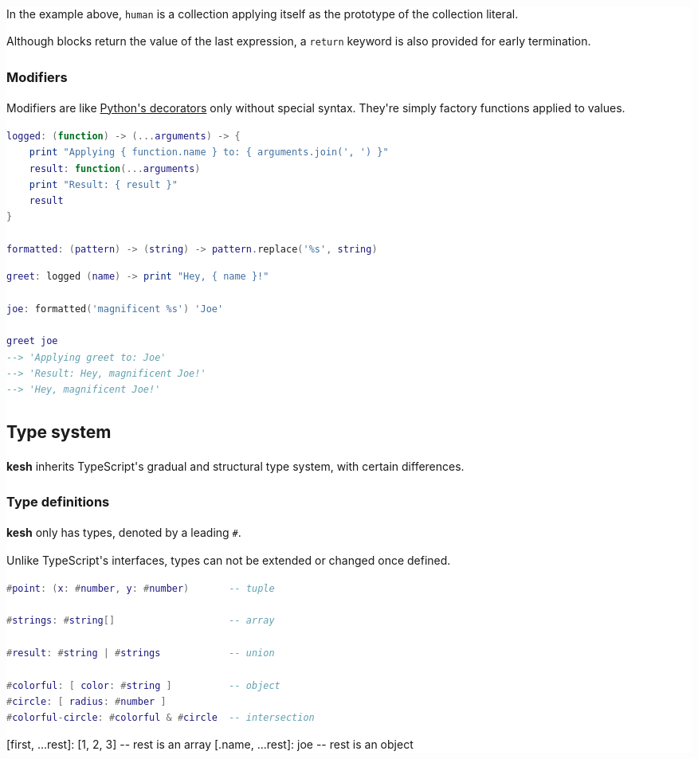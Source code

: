 In the example above, `human` is a collection applying itself as the prototype of the collection literal.

Although blocks return the value of the last expression, a `return` keyword is also provided for early termination.

### Modifiers

Modifiers are like [Python's decorators](https://en.wikipedia.org/wiki/Python_syntax_and_semantics#Decorators) only without special syntax. They're simply factory functions applied to values.

```lua
logged: (function) -> (...arguments) -> {
    print "Applying { function.name } to: { arguments.join(', ') }"
    result: function(...arguments)
    print "Result: { result }"
    result
}

formatted: (pattern) -> (string) -> pattern.replace('%s', string)
```

```lua
greet: logged (name) -> print "Hey, { name }!"

joe: formatted('magnificent %s') 'Joe'

greet joe
--> 'Applying greet to: Joe'
--> 'Result: Hey, magnificent Joe!'
--> 'Hey, magnificent Joe!'
```

## Type system

**kesh** inherits TypeScript's gradual and structural type system, with certain differences.

### Type definitions

**kesh** only has types, denoted by a leading `#`.

Unlike TypeScript's interfaces, types can not be extended or changed once defined.

```lua
#point: (x: #number, y: #number)       -- tuple

#strings: #string[]                    -- array

#result: #string | #strings            -- union

#colorful: [ color: #string ]          -- object
#circle: [ radius: #number ]
#colorful-circle: #colorful & #circle  -- intersection
```


[first, ...rest]: [1, 2, 3]  -- rest is an array
[.name, ...rest]: joe        -- rest is an object